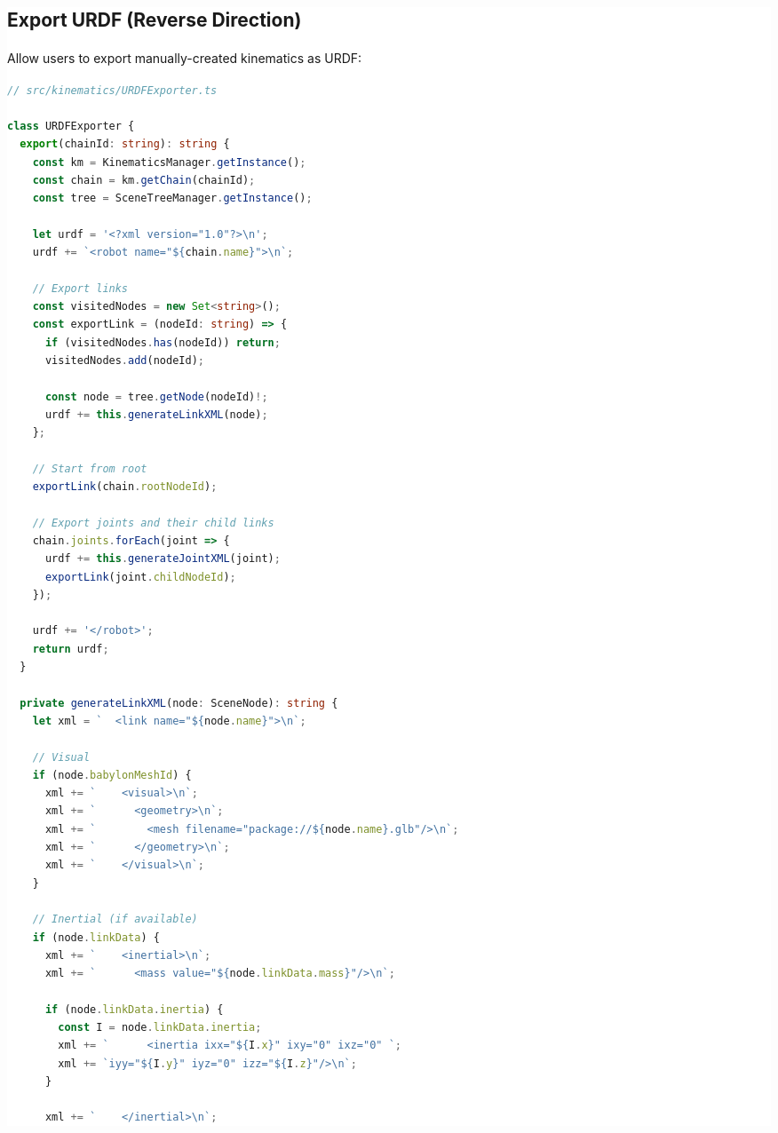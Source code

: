 
## Export URDF (Reverse Direction)

Allow users to export manually-created kinematics as URDF:

```typescript
// src/kinematics/URDFExporter.ts

class URDFExporter {
  export(chainId: string): string {
    const km = KinematicsManager.getInstance();
    const chain = km.getChain(chainId);
    const tree = SceneTreeManager.getInstance();
    
    let urdf = '<?xml version="1.0"?>\n';
    urdf += `<robot name="${chain.name}">\n`;
    
    // Export links
    const visitedNodes = new Set<string>();
    const exportLink = (nodeId: string) => {
      if (visitedNodes.has(nodeId)) return;
      visitedNodes.add(nodeId);
      
      const node = tree.getNode(nodeId)!;
      urdf += this.generateLinkXML(node);
    };
    
    // Start from root
    exportLink(chain.rootNodeId);
    
    // Export joints and their child links
    chain.joints.forEach(joint => {
      urdf += this.generateJointXML(joint);
      exportLink(joint.childNodeId);
    });
    
    urdf += '</robot>';
    return urdf;
  }
  
  private generateLinkXML(node: SceneNode): string {
    let xml = `  <link name="${node.name}">\n`;
    
    // Visual
    if (node.babylonMeshId) {
      xml += `    <visual>\n`;
      xml += `      <geometry>\n`;
      xml += `        <mesh filename="package://${node.name}.glb"/>\n`;
      xml += `      </geometry>\n`;
      xml += `    </visual>\n`;
    }
    
    // Inertial (if available)
    if (node.linkData) {
      xml += `    <inertial>\n`;
      xml += `      <mass value="${node.linkData.mass}"/>\n`;
      
      if (node.linkData.inertia) {
        const I = node.linkData.inertia;
        xml += `      <inertia ixx="${I.x}" ixy="0" ixz="0" `;
        xml += `iyy="${I.y}" iyz="0" izz="${I.z}"/>\n`;
      }
      
      xml += `    </inertial>\n`;
```